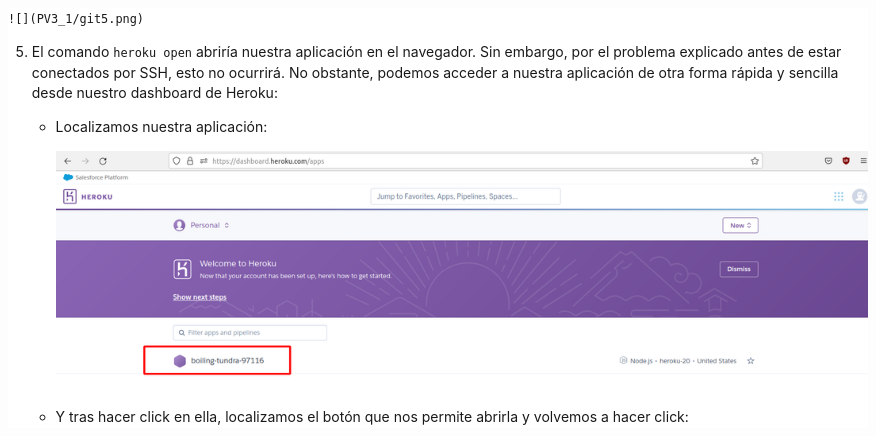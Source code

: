     ![](PV3_1/git5.png)

5. El comando `heroku open` abriría nuestra aplicación en el navegador. Sin embargo, por el problema explicado antes de estar conectados por SSH, esto no ocurrirá. No obstante, podemos acceder a nuestra aplicación de otra forma rápida y sencilla desde nuestro dashboard de Heroku:

    + Localizamos nuestra aplicación:

        ![](PV3_1/heroku_dashboard_app_1.png)

    + Y tras hacer click en ella, localizamos el botón que nos permite abrirla y volvemos a hacer click:
  
